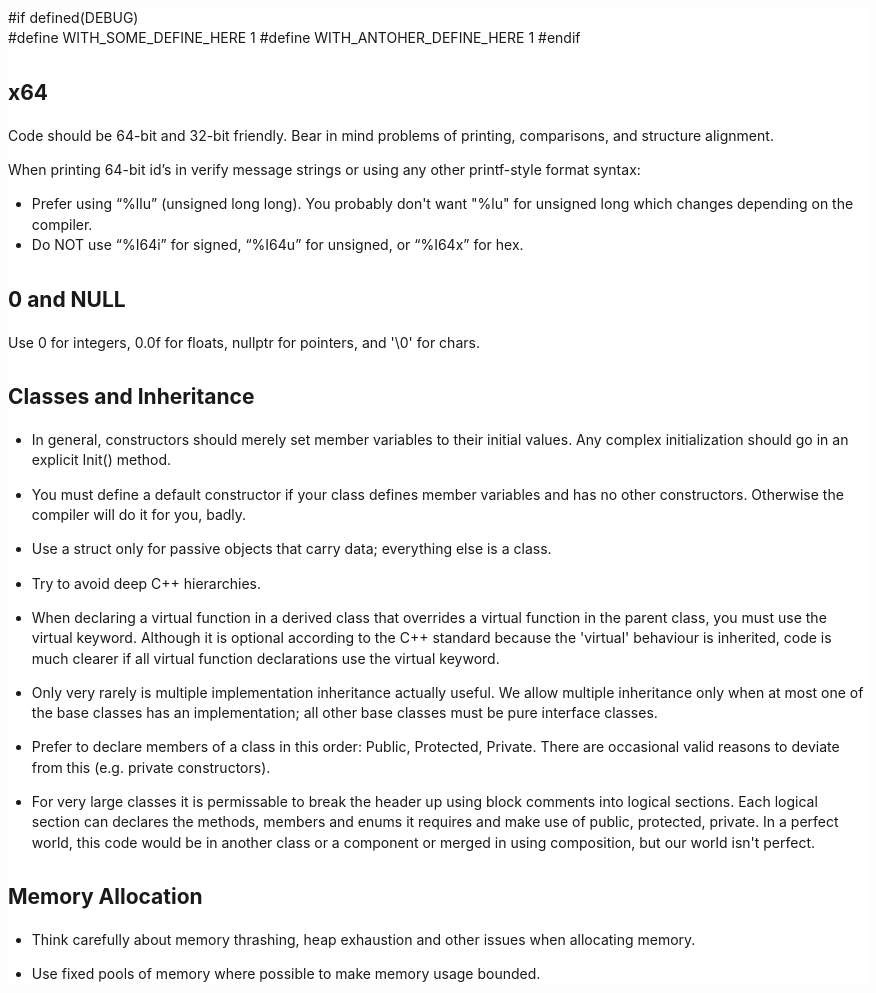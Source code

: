 #if defined(DEBUG)	
	#define WITH_SOME_DEFINE_HERE 1
	#define WITH_ANTOHER_DEFINE_HERE 1
#endif


## x64 ##

Code should be 64-bit and 32-bit friendly. Bear in mind problems of printing, comparisons, and structure alignment.

When printing 64-bit id’s in verify message strings or using any other printf-style format syntax:
* Prefer using “%llu” (unsigned long long). You probably don't want "%lu" for unsigned long which changes depending on the compiler.
* Do NOT use “%I64i” for signed, “%I64u” for unsigned, or “%I64x” for hex.

## 0 and NULL ##

Use 0 for integers, 0.0f for floats, nullptr for pointers, and '\0' for chars.

## Classes and Inheritance ##

* In general, constructors should merely set member variables to their initial values. Any complex initialization should go in an explicit Init() method.

* You must define a default constructor if your class defines member variables and has no other constructors. Otherwise the compiler will do it for you, badly.

* Use a struct only for passive objects that carry data; everything else is a class.

* Try to avoid deep C++ hierarchies.

* When declaring a virtual function in a derived class that overrides a virtual function in the parent class, you must use the virtual keyword. Although it is optional according to the C++ standard because the 'virtual' behaviour is inherited, code is much clearer if all virtual function declarations use the virtual keyword.

* Only very rarely is multiple implementation inheritance actually useful. We allow multiple inheritance only when at most one of the base classes has an implementation; all other base classes must be pure interface classes.

* Prefer to declare members of a class in this order: Public, Protected, Private. There are occasional valid reasons to deviate from this (e.g. private constructors).

* For very large classes it is permissable to break the header up using block comments into logical sections. Each logical section can declares the methods, members and enums it requires and make use of public, protected, private. In a perfect world, this code would be in another class or a component or merged in using composition, but our world isn't perfect.

## Memory Allocation ## 

* Think carefully about memory thrashing, heap exhaustion and other issues when allocating memory.

* Use fixed pools of memory where possible to make memory usage bounded.
